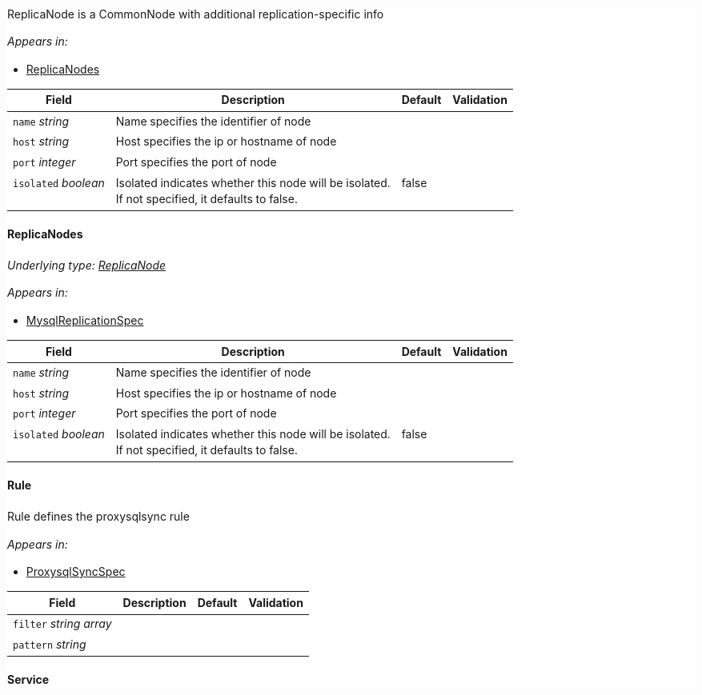 ReplicaNode is a CommonNode with additional replication-specific info



_Appears in:_
- [ReplicaNodes](#replicanodes)

| Field | Description | Default | Validation |
| --- | --- | --- | --- |
| `name` _string_ | Name specifies the identifier of node |  |  |
| `host` _string_ | Host specifies the ip or hostname of node |  |  |
| `port` _integer_ | Port specifies the port of node |  |  |
| `isolated` _boolean_ | Isolated indicates whether this node will be isolated.<br />If not specified, it defaults to false. | false |  |


#### ReplicaNodes

_Underlying type:_ _[ReplicaNode](#replicanode)_





_Appears in:_
- [MysqlReplicationSpec](#mysqlreplicationspec)

| Field | Description | Default | Validation |
| --- | --- | --- | --- |
| `name` _string_ | Name specifies the identifier of node |  |  |
| `host` _string_ | Host specifies the ip or hostname of node |  |  |
| `port` _integer_ | Port specifies the port of node |  |  |
| `isolated` _boolean_ | Isolated indicates whether this node will be isolated.<br />If not specified, it defaults to false. | false |  |


#### Rule



Rule defines the proxysqlsync rule



_Appears in:_
- [ProxysqlSyncSpec](#proxysqlsyncspec)

| Field | Description | Default | Validation |
| --- | --- | --- | --- |
| `filter` _string array_ |  |  |  |
| `pattern` _string_ |  |  |  |


#### Service


